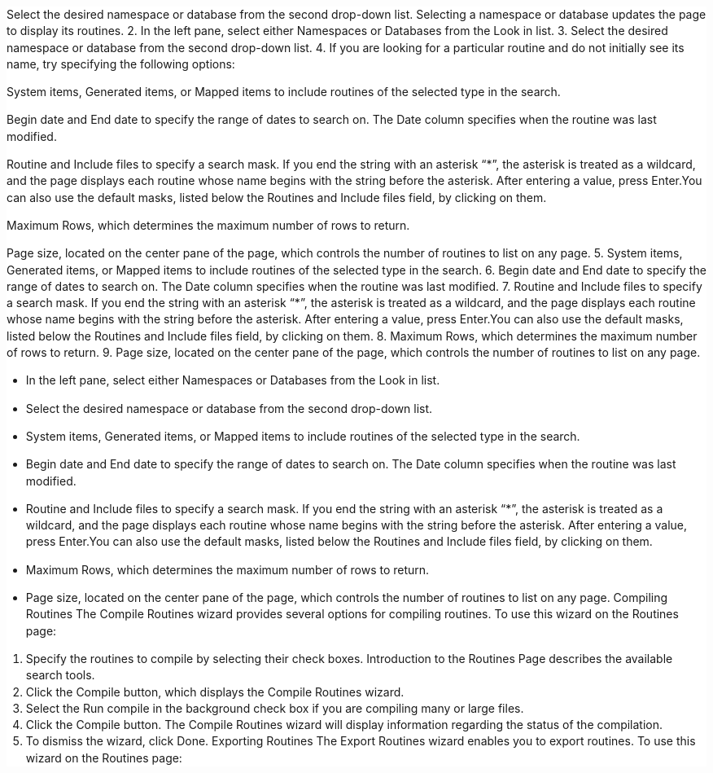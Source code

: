 Select the desired namespace or database from the second drop-down list.
Selecting a namespace or database updates the page to display its routines.
2. In the left pane, select either Namespaces or Databases from the Look in list.
3. Select the desired namespace or database from the second drop-down list.
4. If you are looking for a particular routine and do not initially see its name, try specifying the following options:

System items, Generated items, or Mapped items to include routines of the selected type in the search.

Begin date and End date to specify the range of dates to search on. The Date column specifies when the routine was last modified.

Routine and Include files to specify a search mask. If you end the string with an asterisk “*”, the asterisk is treated as a wildcard, and the page displays each routine whose name begins with the string before the asterisk. After entering a value, press Enter.You can also use the default masks, listed below the Routines and Include files field, by clicking on them.

Maximum Rows, which determines the maximum number of rows to return.

Page size, located on the center pane of the page, which controls the number of routines to list on any page.
5. System items, Generated items, or Mapped items to include routines of the selected type in the search.
6. Begin date and End date to specify the range of dates to search on. The Date column specifies when the routine was last modified.
7. Routine and Include files to specify a search mask. If you end the string with an asterisk “*”, the asterisk is treated as a wildcard, and the page displays each routine whose name begins with the string before the asterisk. After entering a value, press Enter.You can also use the default masks, listed below the Routines and Include files field, by clicking on them.
8. Maximum Rows, which determines the maximum number of rows to return.
9. Page size, located on the center pane of the page, which controls the number of routines to list on any page.

- In the left pane, select either Namespaces or Databases from the Look in list.
- Select the desired namespace or database from the second drop-down list.

- System items, Generated items, or Mapped items to include routines of the selected type in the search.
- Begin date and End date to specify the range of dates to search on. The Date column specifies when the routine was last modified.
- Routine and Include files to specify a search mask. If you end the string with an asterisk “*”, the asterisk is treated as a wildcard, and the page displays each routine whose name begins with the string before the asterisk. After entering a value, press Enter.You can also use the default masks, listed below the Routines and Include files field, by clicking on them.
- Maximum Rows, which determines the maximum number of rows to return.
- Page size, located on the center pane of the page, which controls the number of routines to list on any page.
Compiling Routines The Compile Routines wizard provides several options for compiling routines. To use this wizard on the Routines page:

1. Specify the routines to compile by selecting their check boxes. Introduction to the Routines Page describes the available search tools.
2. Click the Compile button, which displays the Compile Routines wizard.
3. Select the Run compile in the background check box if you are compiling many or large files.
4. Click the Compile button. The Compile Routines wizard will display information regarding the status of the compilation.
5. To dismiss the wizard, click Done.
Exporting Routines The Export Routines wizard enables you to export routines. To use this wizard on the Routines page:
